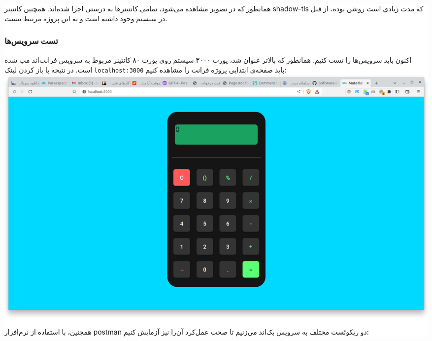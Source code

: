 همانطور که در تصویر مشاهده می‌شود، تمامی کانتینرها به درستی اجرا شده‌اند. همچنین کانتینر shadow-tls که مدت زیادی است روشن بوده، از قبل در سیستم وجود داشته است و به این پروژه مرتبط نیست.


### تست سرویس‌ها
اکنون باید سرویس‌ها را تست کنیم. همانطور که بالاتر عنوان شد، پورت ۳۰۰۰ سیستم روی پورت ۸۰ کانتینر مربوط به سرویس فرانت‌اند مپ شده است. در نتیجه با باز کردن لینک `localhost:3000` باید صفحه‌ی ابتدایی پروژه فرانت را مشاهده کنیم:
![صحت کارکرد سرویس فرانت‌اند](./images/frontend.png)

همچنین، با استفاده از نرم‌افزار postman دو ریکوئست مختلف به سرویس بک‌اند می‌زنیم تا صحت عمل‌کرد آن‌را نیز آزمایش کنیم: